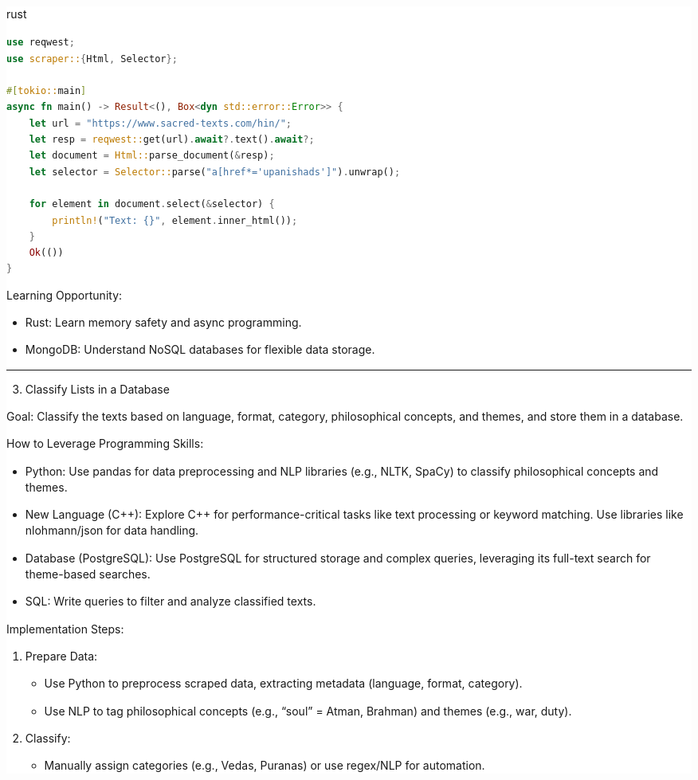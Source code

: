 rust

```rust
use reqwest;
use scraper::{Html, Selector};

#[tokio::main]
async fn main() -> Result<(), Box<dyn std::error::Error>> {
    let url = "https://www.sacred-texts.com/hin/";
    let resp = reqwest::get(url).await?.text().await?;
    let document = Html::parse_document(&resp);
    let selector = Selector::parse("a[href*='upanishads']").unwrap();

    for element in document.select(&selector) {
        println!("Text: {}", element.inner_html());
    }
    Ok(())
}
```

Learning Opportunity:

- Rust: Learn memory safety and async programming.
    
- MongoDB: Understand NoSQL databases for flexible data storage.
    

---

3. Classify Lists in a Database

Goal: Classify the texts based on language, format, category, philosophical concepts, and themes, and store them in a database.

How to Leverage Programming Skills:

- Python: Use pandas for data preprocessing and NLP libraries (e.g., NLTK, SpaCy) to classify philosophical concepts and themes.
    
- New Language (C++): Explore C++ for performance-critical tasks like text processing or keyword matching. Use libraries like nlohmann/json for data handling.
    
- Database (PostgreSQL): Use PostgreSQL for structured storage and complex queries, leveraging its full-text search for theme-based searches.
    
- SQL: Write queries to filter and analyze classified texts.
    

Implementation Steps:

1. Prepare Data:
    
    - Use Python to preprocess scraped data, extracting metadata (language, format, category).
        
    - Use NLP to tag philosophical concepts (e.g., “soul” = Atman, Brahman) and themes (e.g., war, duty).
        
2. Classify:
    
    - Manually assign categories (e.g., Vedas, Puranas) or use regex/NLP for automation.
        